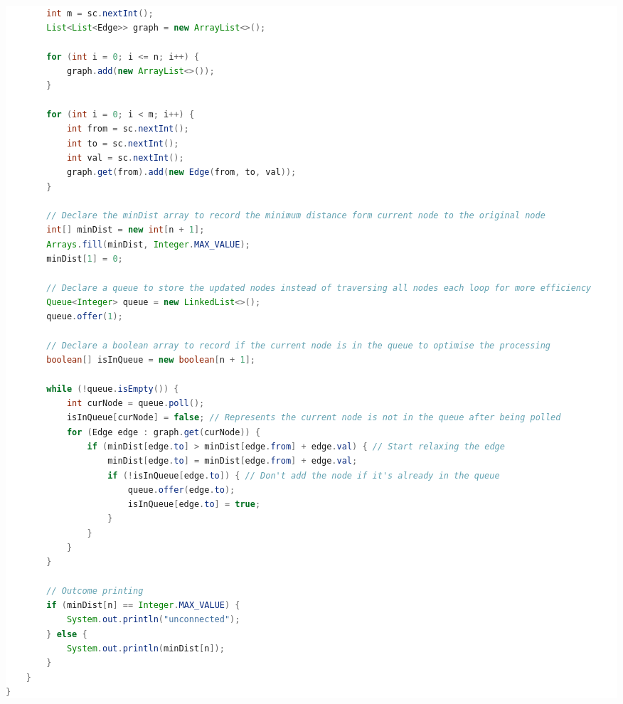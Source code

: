 ```Java
        int m = sc.nextInt();
        List<List<Edge>> graph = new ArrayList<>();

        for (int i = 0; i <= n; i++) {
            graph.add(new ArrayList<>());
        }

        for (int i = 0; i < m; i++) {
            int from = sc.nextInt();
            int to = sc.nextInt();
            int val = sc.nextInt();
            graph.get(from).add(new Edge(from, to, val));
        }

        // Declare the minDist array to record the minimum distance form current node to the original node
        int[] minDist = new int[n + 1];
        Arrays.fill(minDist, Integer.MAX_VALUE);
        minDist[1] = 0;

        // Declare a queue to store the updated nodes instead of traversing all nodes each loop for more efficiency
        Queue<Integer> queue = new LinkedList<>();
        queue.offer(1);

        // Declare a boolean array to record if the current node is in the queue to optimise the processing
        boolean[] isInQueue = new boolean[n + 1];

        while (!queue.isEmpty()) {
            int curNode = queue.poll();
            isInQueue[curNode] = false; // Represents the current node is not in the queue after being polled
            for (Edge edge : graph.get(curNode)) {
                if (minDist[edge.to] > minDist[edge.from] + edge.val) { // Start relaxing the edge
                    minDist[edge.to] = minDist[edge.from] + edge.val;
                    if (!isInQueue[edge.to]) { // Don't add the node if it's already in the queue
                        queue.offer(edge.to);
                        isInQueue[edge.to] = true;
                    }
                }
            }
        }
        
        // Outcome printing
        if (minDist[n] == Integer.MAX_VALUE) {
            System.out.println("unconnected");
        } else {
            System.out.println(minDist[n]);
        }
    }
}

```
